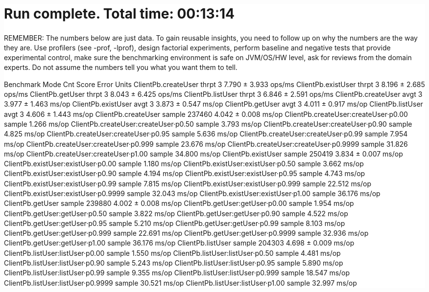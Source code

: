 
# Run complete. Total time: 00:13:14

REMEMBER: The numbers below are just data. To gain reusable insights, you need to follow up on
why the numbers are the way they are. Use profilers (see -prof, -lprof), design factorial
experiments, perform baseline and negative tests that provide experimental control, make sure
the benchmarking environment is safe on JVM/OS/HW level, ask for reviews from the domain experts.
Do not assume the numbers tell you what you want them to tell.

Benchmark                                 Mode     Cnt   Score   Error   Units
ClientPb.createUser                      thrpt       3   7.790 ± 3.933  ops/ms
ClientPb.existUser                       thrpt       3   8.196 ± 2.685  ops/ms
ClientPb.getUser                         thrpt       3   8.043 ± 6.425  ops/ms
ClientPb.listUser                        thrpt       3   6.846 ± 2.591  ops/ms
ClientPb.createUser                       avgt       3   3.977 ± 1.463   ms/op
ClientPb.existUser                        avgt       3   3.873 ± 0.547   ms/op
ClientPb.getUser                          avgt       3   4.011 ± 0.917   ms/op
ClientPb.listUser                         avgt       3   4.606 ± 1.443   ms/op
ClientPb.createUser                     sample  237460   4.042 ± 0.008   ms/op
ClientPb.createUser:createUser·p0.00    sample           1.266           ms/op
ClientPb.createUser:createUser·p0.50    sample           3.793           ms/op
ClientPb.createUser:createUser·p0.90    sample           4.825           ms/op
ClientPb.createUser:createUser·p0.95    sample           5.636           ms/op
ClientPb.createUser:createUser·p0.99    sample           7.954           ms/op
ClientPb.createUser:createUser·p0.999   sample          23.676           ms/op
ClientPb.createUser:createUser·p0.9999  sample          31.826           ms/op
ClientPb.createUser:createUser·p1.00    sample          34.800           ms/op
ClientPb.existUser                      sample  250419   3.834 ± 0.007   ms/op
ClientPb.existUser:existUser·p0.00      sample           1.180           ms/op
ClientPb.existUser:existUser·p0.50      sample           3.662           ms/op
ClientPb.existUser:existUser·p0.90      sample           4.194           ms/op
ClientPb.existUser:existUser·p0.95      sample           4.743           ms/op
ClientPb.existUser:existUser·p0.99      sample           7.815           ms/op
ClientPb.existUser:existUser·p0.999     sample          22.512           ms/op
ClientPb.existUser:existUser·p0.9999    sample          32.043           ms/op
ClientPb.existUser:existUser·p1.00      sample          36.176           ms/op
ClientPb.getUser                        sample  239880   4.002 ± 0.008   ms/op
ClientPb.getUser:getUser·p0.00          sample           1.954           ms/op
ClientPb.getUser:getUser·p0.50          sample           3.822           ms/op
ClientPb.getUser:getUser·p0.90          sample           4.522           ms/op
ClientPb.getUser:getUser·p0.95          sample           5.210           ms/op
ClientPb.getUser:getUser·p0.99          sample           8.103           ms/op
ClientPb.getUser:getUser·p0.999         sample          22.691           ms/op
ClientPb.getUser:getUser·p0.9999        sample          32.936           ms/op
ClientPb.getUser:getUser·p1.00          sample          36.176           ms/op
ClientPb.listUser                       sample  204303   4.698 ± 0.009   ms/op
ClientPb.listUser:listUser·p0.00        sample           1.550           ms/op
ClientPb.listUser:listUser·p0.50        sample           4.481           ms/op
ClientPb.listUser:listUser·p0.90        sample           5.243           ms/op
ClientPb.listUser:listUser·p0.95        sample           5.890           ms/op
ClientPb.listUser:listUser·p0.99        sample           9.355           ms/op
ClientPb.listUser:listUser·p0.999       sample          18.547           ms/op
ClientPb.listUser:listUser·p0.9999      sample          30.521           ms/op
ClientPb.listUser:listUser·p1.00        sample          32.997           ms/op
